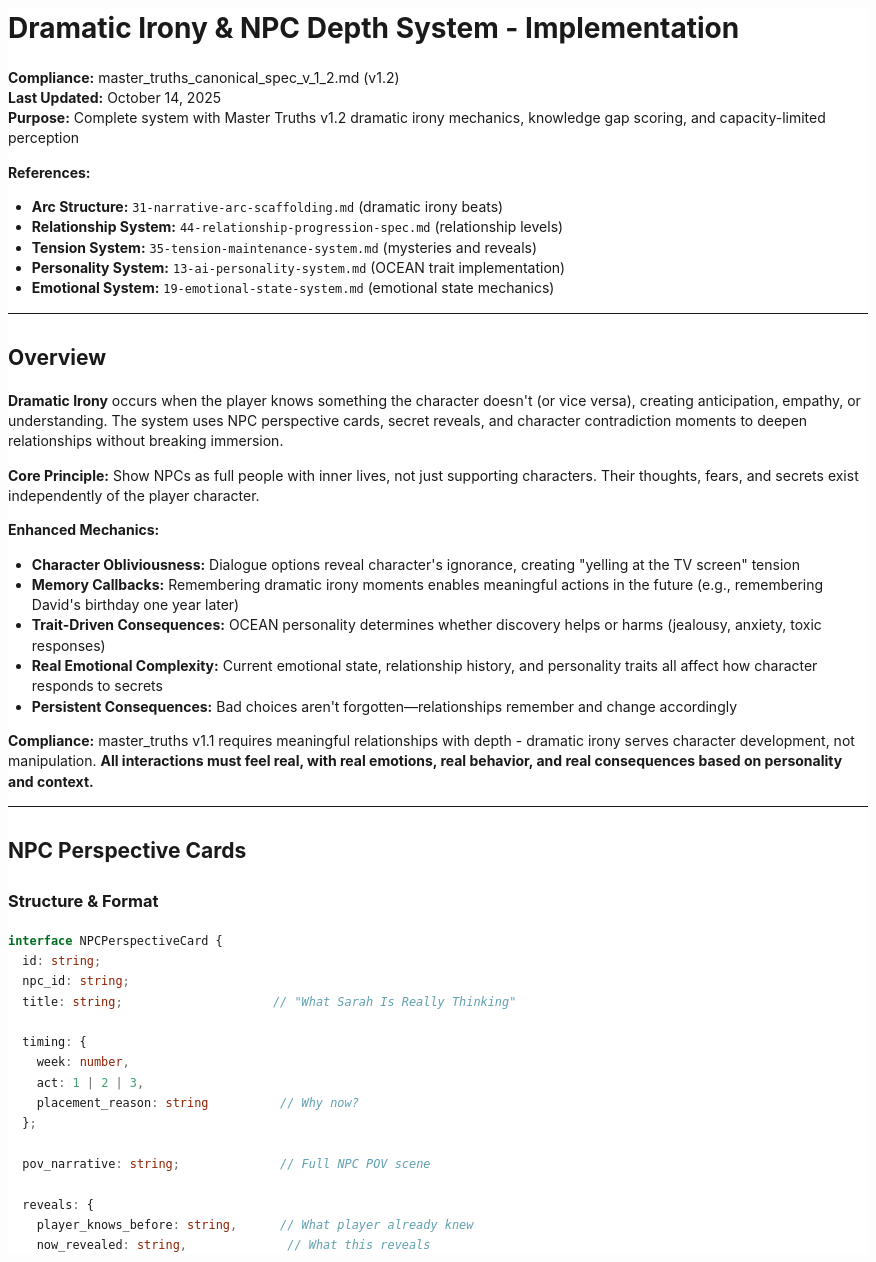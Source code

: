 # Dramatic Irony & NPC Depth System - Implementation

**Compliance:** master_truths_canonical_spec_v_1_2.md (v1.2)  
**Last Updated:** October 14, 2025  
**Purpose:** Complete system with Master Truths v1.2 dramatic irony mechanics, knowledge gap scoring, and capacity-limited perception

**References:**
- **Arc Structure:** `31-narrative-arc-scaffolding.md` (dramatic irony beats)
- **Relationship System:** `44-relationship-progression-spec.md` (relationship levels)
- **Tension System:** `35-tension-maintenance-system.md` (mysteries and reveals)
- **Personality System:** `13-ai-personality-system.md` (OCEAN trait implementation)
- **Emotional System:** `19-emotional-state-system.md` (emotional state mechanics)

---

## Overview

**Dramatic Irony** occurs when the player knows something the character doesn't (or vice versa), creating anticipation, empathy, or understanding. The system uses NPC perspective cards, secret reveals, and character contradiction moments to deepen relationships without breaking immersion.

**Core Principle:** Show NPCs as full people with inner lives, not just supporting characters. Their thoughts, fears, and secrets exist independently of the player character.

**Enhanced Mechanics:**
- **Character Obliviousness:** Dialogue options reveal character's ignorance, creating "yelling at the TV screen" tension
- **Memory Callbacks:** Remembering dramatic irony moments enables meaningful actions in the future (e.g., remembering David's birthday one year later)
- **Trait-Driven Consequences:** OCEAN personality determines whether discovery helps or harms (jealousy, anxiety, toxic responses)
- **Real Emotional Complexity:** Current emotional state, relationship history, and personality traits all affect how character responds to secrets
- **Persistent Consequences:** Bad choices aren't forgotten—relationships remember and change accordingly

**Compliance:** master_truths v1.1 requires meaningful relationships with depth - dramatic irony serves character development, not manipulation. **All interactions must feel real, with real emotions, real behavior, and real consequences based on personality and context.**

---

## NPC Perspective Cards

### Structure & Format

```typescript
interface NPCPerspectiveCard {
  id: string;
  npc_id: string;
  title: string;                     // "What Sarah Is Really Thinking"
  
  timing: {
    week: number,
    act: 1 | 2 | 3,
    placement_reason: string          // Why now?
  };
  
  pov_narrative: string;              // Full NPC POV scene
  
  reveals: {
    player_knows_before: string,      // What player already knew
    now_revealed: string,              // What this reveals
```